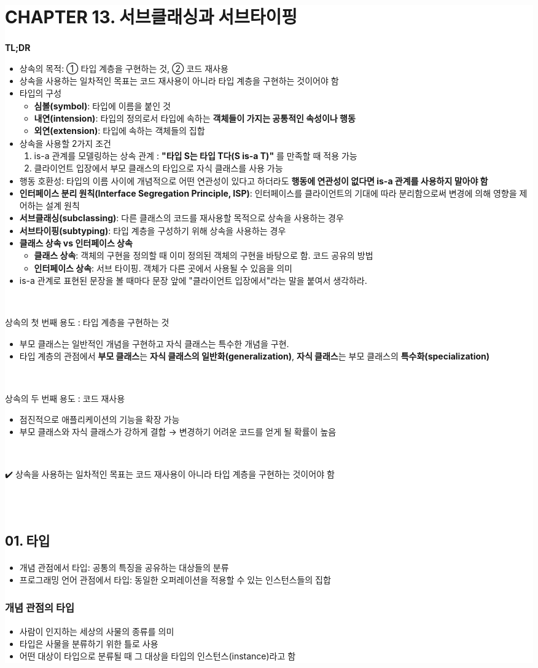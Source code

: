 # CHAPTER 13. 서브클래싱과 서브타이핑

**TL;DR**
- 상속의 목적: ① 타입 계층을 구현하는 것, ② 코드 재사용
- 상속을 사용하는 일차적인 목표는 코드 재사용이 아니라 타입 계층을 구현하는 것이어야 함
- 타입의 구성
  - **심볼(symbol)**: 타입에 이름을 붙인 것
  - **내연(intension)**: 타입의 정의로서 타입에 속하는 **객체들이 가지는 공통적인 속성이나 행동**
  - **외연(extension)**: 타입에 속하는 객체들의 집합
- 상속을 사용할 2가지 조건
  1. is-a 관계를 모델링하는 상속 관계 : **"타입 S는 타입 T다(S is-a T)"** 를 만족할 때 적용 가능
  2. 클라이언트 입장에서 부모 클래스의 타입으로 자식 클래스를 사용 가능
- 행동 호환성: 타입의 이름 사이에 개념적으로 어떤 연관성이 있다고 하더라도 **행동에 연관성이 없다면 is-a 관계를 사용하지 말아야 함**
- **인터페이스 분리 원칙(Interface Segregation Principle, ISP)**: 인터페이스를 클라이언트의 기대에 따라 분리함으로써 변경에 의해 영향을 제어하는 설계 원칙
- **서브클래싱(subclassing)**: 다른 클래스의 코드를 재사용할 목적으로 상속을 사용하는 경우
- **서브타이핑(subtyping)**: 타입 계층을 구성하기 위해 상속을 사용하는 경우
- **클래스 상속 vs 인터페이스 상속**
  - **클래스 상속**: 객체의 구현을 정의할 때 이미 정의된 객체의 구현을 바탕으로 함. 코드 공유의 방법
  - **인터페이스 상속**: 서브 타이핑. 객체가 다른 곳에서 사용될 수 있음을 의미
- is-a 관계로 표현된 문장을 볼 때마다 문장 앞에 "클라이언트 입장에서"라는 말을 붙여서 생각하라.

<br/>

상속의 첫 번째 용도
: 타입 계층을 구현하는 것

- 부모 클래스는 일반적인 개념을 구현하고 자식 클래스는 특수한 개념을 구현.
- 타입 계층의 관점에서 **부모 클래스**는 **자식 클래스의 일반화(generalization)**, **자식 클래스**는 부모 클래스의 **특수화(specialization)**

<br/>

상속의 두 번째 용도
: 코드 재사용

- 점진적으로 애플리케이션의 기능을 확장 가능
- 부모 클래스와 자식 클래스가 강하게 결합 → 변경하기 어려운 코드를 얻게 될 확률이 높음

<br/>

✔️ 상속을 사용하는 일차적인 목표는 코드 재사용이 아니라 타입 계층을 구현하는 것이어야 함

<br/><br/>

## 01. 타입

- 개념 관점에서 타입: 공통의 특징을 공유하는 대상들의 분류
- 프로그래밍 언어 관점에서 타입: 동일한 오퍼레이션을 적용할 수 있는 인스턴스들의 집합


### 개념 관점의 타입

- 사람이 인지하는 세상의 사물의 종류를 의미
- 타입은 사물을 분류하기 위한 틀로 사용
- 어떤 대상이 타입으로 분류될 때 그 대상을 타입의 인스턴스(instance)라고 함
